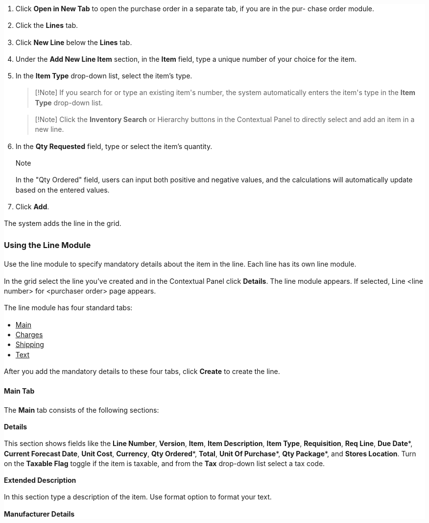 1.  Click **Open in New Tab** to open the purchase order in a separate tab, if you are in the pur- chase order module.
2.  Click the **Lines** tab.
3.  Click **New Line** below the **Lines** tab.
4.  Under the **Add New Line Item** section, in the **Item** field, type a unique number of your choice for the item.
5. In the **Item Type** drop-down list, select the item’s type.

    >[!Note] If you search for or type an existing item's number, the system automatically enters the item's type in the **Item Type** drop-down list.

    >[!Note] Click the **Inventory Search** or Hierarchy buttons in the Contextual Panel to directly select and add an item in a new line.

6.  In the **Qty Requested** field, type or select the item’s quantity.

    >[!Note]   
    In the "Qty Ordered" field, users can input both positive and negative values, and the calculations will automatically update based on the entered values.
    
7.  Click **Add**.

The system adds the line in the grid.

### Using the Line Module

Use the line module to specify mandatory details about the item in the line. Each line has its own line module.

In the grid select the line you’ve created and in the Contextual Panel click **Details**. The line module appears. If selected, Line \<line number\> for \<purchaser order\> page appears.

The line module has four standard tabs:

-   [Main](Using-the-Purchase-Order-Module.md#main-tab)
-   [Charges](Using-the-Purchase-Order-Module.md#charges-tab)
-   [Shipping](Using-the-Purchase-Order-Module.md#shipping-tab)
-   [Text](Using-the-Purchase-Order-Module.md#text-tab-1)

After you add the mandatory details to these four tabs, click **Create** to create the line.

#### Main Tab

The **Main** tab consists of the following sections:

**Details**

This section shows fields like the **Line Number**, **Version**, **Item**, **Item Description**, **Item Type**, **Requisition**, **Req Line**, **Due Date***, **Current Forecast Date**, **Unit Cost**, **Currency**, **Qty Ordered***, **Total**, **Unit Of Purchase***, **Qty Package***, and **Stores Location**. Turn on the **Taxable Flag** toggle if the item is taxable, and from the **Tax** drop-down list select a tax code.

**Extended Description**

In this section type a description of the item. Use format option to format your text.

**Manufacturer Details**
